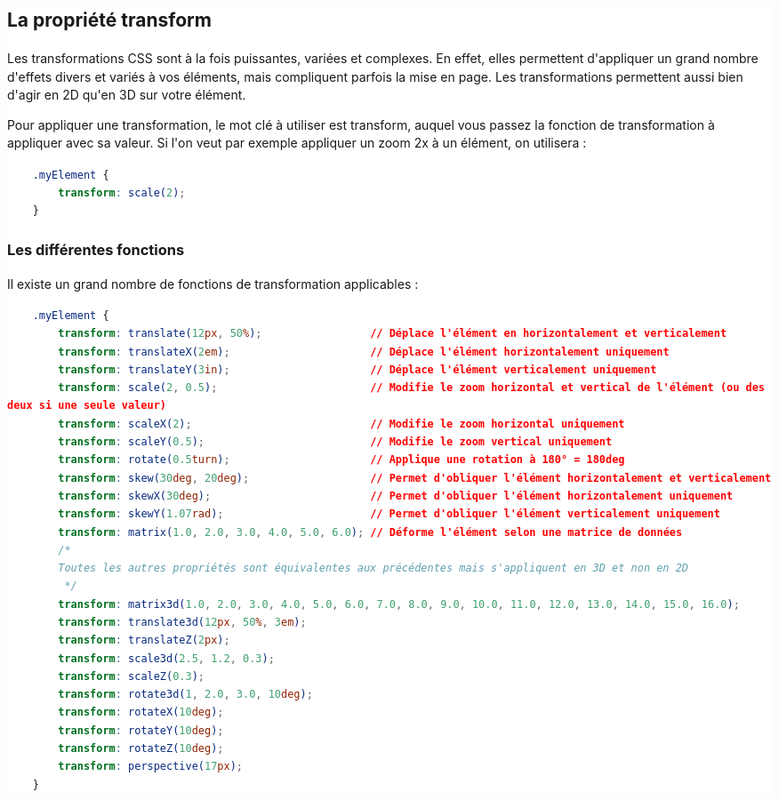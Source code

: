 ## La propriété transform

Les transformations CSS sont à la fois puissantes, variées et complexes. En effet, elles permettent d'appliquer un grand nombre d'effets divers et variés à vos éléments, mais compliquent parfois la mise en page.
Les transformations permettent aussi bien d'agir en 2D qu'en 3D sur votre élément.

Pour appliquer une transformation, le mot clé à utiliser est transform, auquel vous passez la fonction de transformation à appliquer avec sa valeur.
Si l'on veut par exemple appliquer un zoom 2x à un élément, on utilisera :

```css
    .myElement {
        transform: scale(2);
    }
```

### Les différentes fonctions

Il existe un grand nombre de fonctions de transformation applicables :

```css
    .myElement {
        transform: translate(12px, 50%);                 // Déplace l'élément en horizontalement et verticalement
        transform: translateX(2em);                      // Déplace l'élément horizontalement uniquement
        transform: translateY(3in);                      // Déplace l'élément verticalement uniquement
        transform: scale(2, 0.5);                        // Modifie le zoom horizontal et vertical de l'élément (ou des deux si une seule valeur)
        transform: scaleX(2);                            // Modifie le zoom horizontal uniquement
        transform: scaleY(0.5);                          // Modifie le zoom vertical uniquement
        transform: rotate(0.5turn);                      // Applique une rotation à 180° = 180deg
        transform: skew(30deg, 20deg);                   // Permet d'obliquer l'élément horizontalement et verticalement
        transform: skewX(30deg);                         // Permet d'obliquer l'élément horizontalement uniquement
        transform: skewY(1.07rad);                       // Permet d'obliquer l'élément verticalement uniquement
        transform: matrix(1.0, 2.0, 3.0, 4.0, 5.0, 6.0); // Déforme l'élément selon une matrice de données
        /*
        Toutes les autres propriétés sont équivalentes aux précédentes mais s'appliquent en 3D et non en 2D
         */
        transform: matrix3d(1.0, 2.0, 3.0, 4.0, 5.0, 6.0, 7.0, 8.0, 9.0, 10.0, 11.0, 12.0, 13.0, 14.0, 15.0, 16.0);
        transform: translate3d(12px, 50%, 3em);
        transform: translateZ(2px);
        transform: scale3d(2.5, 1.2, 0.3);
        transform: scaleZ(0.3);
        transform: rotate3d(1, 2.0, 3.0, 10deg);
        transform: rotateX(10deg);
        transform: rotateY(10deg);
        transform: rotateZ(10deg);
        transform: perspective(17px);
    }
```
